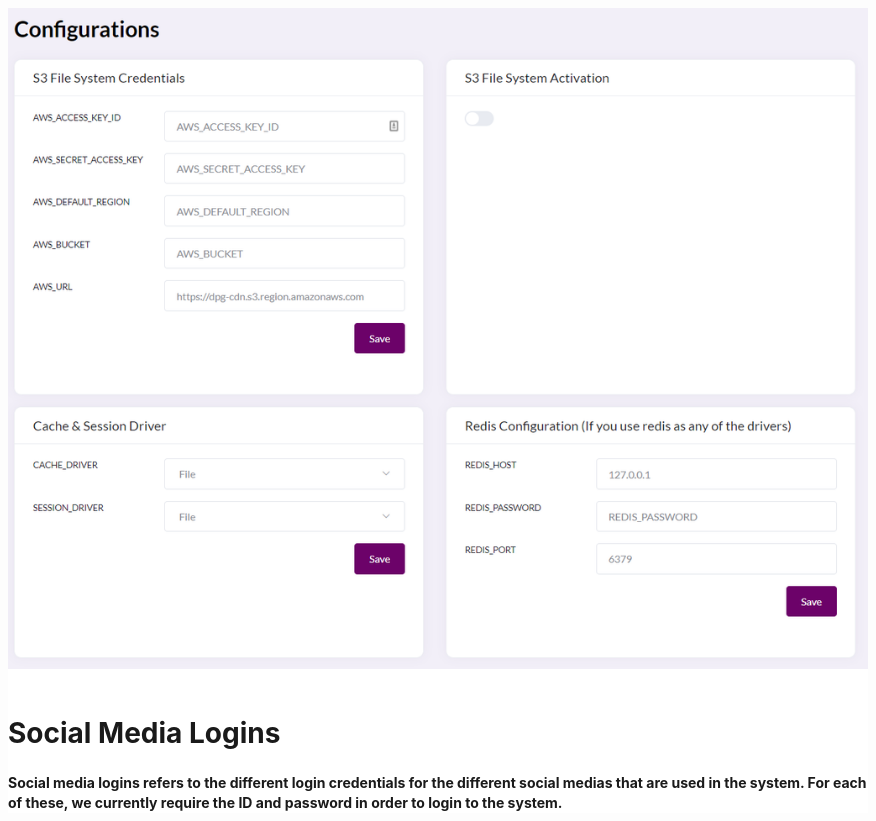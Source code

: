 ![](images/file_system_cache_configuration.png)                                                                                                                                                                                                                                                                            

# Social Media Logins

**Social media logins refers to the different login credentials for the different social medias that are used in the system. For each of these, we currently require the ID and password in order to login to the system.**

